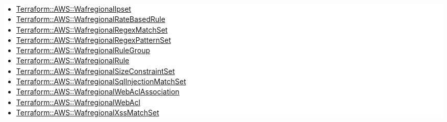 * [Terraform::AWS::WafregionalIpset](docs/providers/aws/WafregionalIpset.md)
* [Terraform::AWS::WafregionalRateBasedRule](docs/providers/aws/WafregionalRateBasedRule.md)
* [Terraform::AWS::WafregionalRegexMatchSet](docs/providers/aws/WafregionalRegexMatchSet.md)
* [Terraform::AWS::WafregionalRegexPatternSet](docs/providers/aws/WafregionalRegexPatternSet.md)
* [Terraform::AWS::WafregionalRuleGroup](docs/providers/aws/WafregionalRuleGroup.md)
* [Terraform::AWS::WafregionalRule](docs/providers/aws/WafregionalRule.md)
* [Terraform::AWS::WafregionalSizeConstraintSet](docs/providers/aws/WafregionalSizeConstraintSet.md)
* [Terraform::AWS::WafregionalSqlInjectionMatchSet](docs/providers/aws/WafregionalSqlInjectionMatchSet.md)
* [Terraform::AWS::WafregionalWebAclAssociation](docs/providers/aws/WafregionalWebAclAssociation.md)
* [Terraform::AWS::WafregionalWebAcl](docs/providers/aws/WafregionalWebAcl.md)
* [Terraform::AWS::WafregionalXssMatchSet](docs/providers/aws/WafregionalXssMatchSet.md)